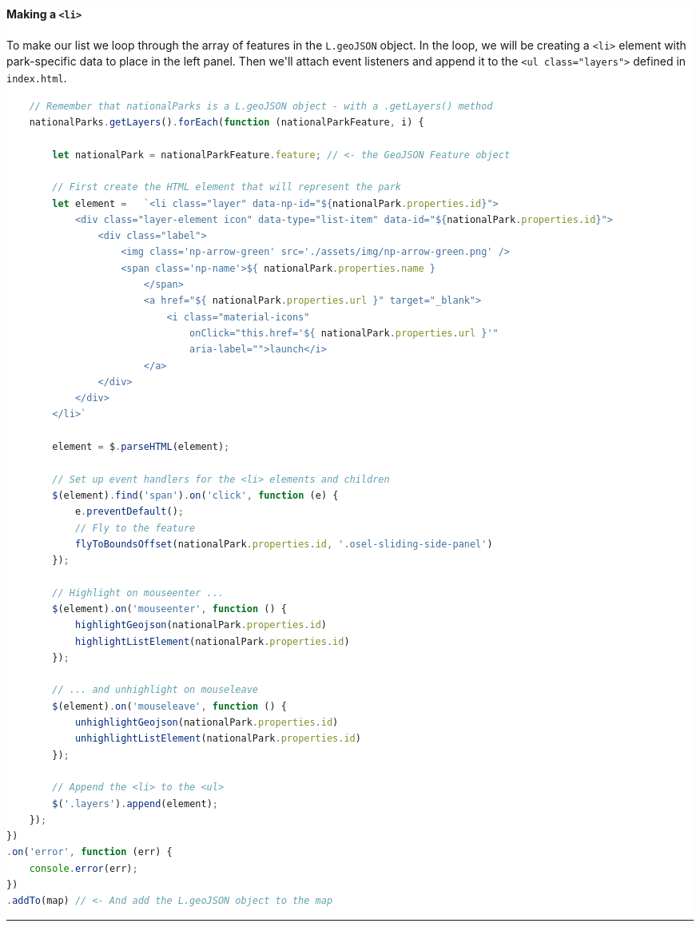 #### Making a `<li>` 

To make our list we loop through the array of features in the `L.geoJSON` object. In the loop, we will be creating a `<li>` element with park-specific data to place in the left panel. Then we'll attach event listeners and append it to the `<ul class="layers">` defined in `index.html`.

```javascript
    // Remember that nationalParks is a L.geoJSON object - with a .getLayers() method
    nationalParks.getLayers().forEach(function (nationalParkFeature, i) {

        let nationalPark = nationalParkFeature.feature; // <- the GeoJSON Feature object

        // First create the HTML element that will represent the park
        let element =   `<li class="layer" data-np-id="${nationalPark.properties.id}">
            <div class="layer-element icon" data-type="list-item" data-id="${nationalPark.properties.id}">
                <div class="label">
                    <img class='np-arrow-green' src='./assets/img/np-arrow-green.png' />
                    <span class='np-name'>${ nationalPark.properties.name }
                        </span>
                        <a href="${ nationalPark.properties.url }" target="_blank">
                            <i class="material-icons" 
                                onClick="this.href='${ nationalPark.properties.url }'" 
                                aria-label="">launch</i>
                        </a>
                </div>
            </div>
        </li>`
        
        element = $.parseHTML(element);

        // Set up event handlers for the <li> elements and children
        $(element).find('span').on('click', function (e) {
            e.preventDefault();
            // Fly to the feature
            flyToBoundsOffset(nationalPark.properties.id, '.osel-sliding-side-panel')
        });

        // Highlight on mouseenter ...
        $(element).on('mouseenter', function () {
            highlightGeojson(nationalPark.properties.id)
            highlightListElement(nationalPark.properties.id)
        });
        
        // ... and unhighlight on mouseleave
        $(element).on('mouseleave', function () {
            unhighlightGeojson(nationalPark.properties.id)
            unhighlightListElement(nationalPark.properties.id)
        });

        // Append the <li> to the <ul>
        $('.layers').append(element);
    });
})
.on('error', function (err) {
    console.error(err);
})
.addTo(map) // <- And add the L.geoJSON object to the map

```

---